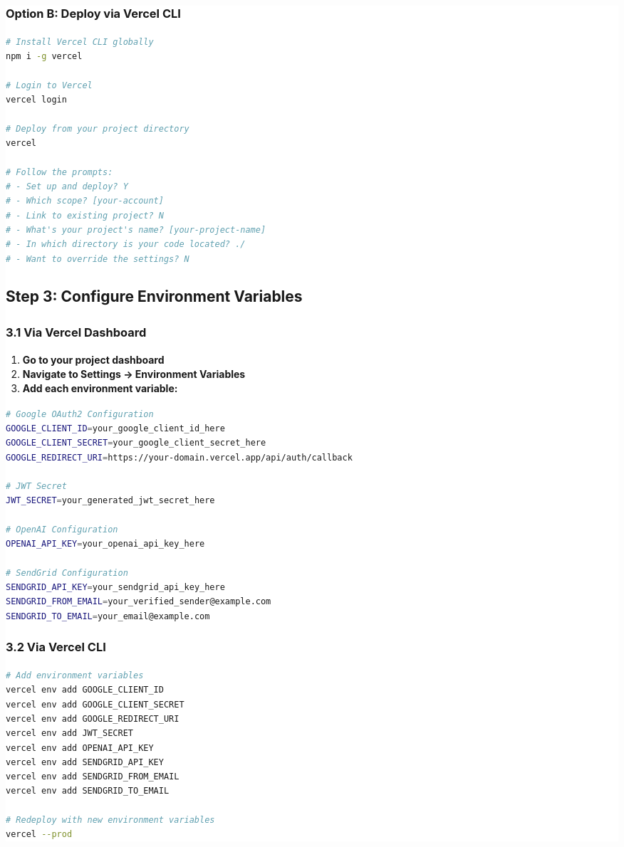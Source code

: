 ### Option B: Deploy via Vercel CLI

```bash
# Install Vercel CLI globally
npm i -g vercel

# Login to Vercel
vercel login

# Deploy from your project directory
vercel

# Follow the prompts:
# - Set up and deploy? Y
# - Which scope? [your-account]
# - Link to existing project? N
# - What's your project's name? [your-project-name]
# - In which directory is your code located? ./
# - Want to override the settings? N
```

## Step 3: Configure Environment Variables

### 3.1 Via Vercel Dashboard

1. **Go to your project dashboard**
2. **Navigate to Settings → Environment Variables**
3. **Add each environment variable:**

```bash
# Google OAuth2 Configuration
GOOGLE_CLIENT_ID=your_google_client_id_here
GOOGLE_CLIENT_SECRET=your_google_client_secret_here
GOOGLE_REDIRECT_URI=https://your-domain.vercel.app/api/auth/callback

# JWT Secret
JWT_SECRET=your_generated_jwt_secret_here

# OpenAI Configuration
OPENAI_API_KEY=your_openai_api_key_here

# SendGrid Configuration
SENDGRID_API_KEY=your_sendgrid_api_key_here
SENDGRID_FROM_EMAIL=your_verified_sender@example.com
SENDGRID_TO_EMAIL=your_email@example.com
```

### 3.2 Via Vercel CLI

```bash
# Add environment variables
vercel env add GOOGLE_CLIENT_ID
vercel env add GOOGLE_CLIENT_SECRET
vercel env add GOOGLE_REDIRECT_URI
vercel env add JWT_SECRET
vercel env add OPENAI_API_KEY
vercel env add SENDGRID_API_KEY
vercel env add SENDGRID_FROM_EMAIL
vercel env add SENDGRID_TO_EMAIL

# Redeploy with new environment variables
vercel --prod
```
